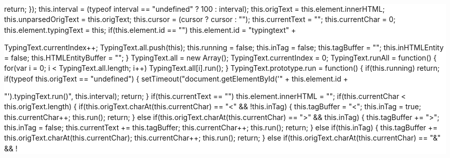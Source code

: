 return; }); 
  this.interval = (typeof interval == "undefined" ? 100 : interval); 
  this.origText = this.element.innerHTML; 
  this.unparsedOrigText = this.origText; 
  this.cursor = (cursor ? cursor : ""); 
  this.currentText = ""; 
  this.currentChar = 0; 
  this.element.typingText = this; 
  if(this.element.id == "") this.element.id = "typingtext" +  

TypingText.currentIndex++; 
  TypingText.all.push(this); 
  this.running = false; 
  this.inTag = false; 
  this.tagBuffer = ""; 
  this.inHTMLEntity = false; 
  this.HTMLEntityBuffer = ""; 
} 
TypingText.all = new Array(); 
TypingText.currentIndex = 0; 
TypingText.runAll = function() { 
  for(var i = 0; i < TypingText.all.length; i++) TypingText.all[i].run(); 
} 
TypingText.prototype.run = function() { 
  if(this.running) return; 
  if(typeof this.origText == "undefined") { 
    setTimeout("document.getElementById('" + this.element.id +  

"').typingText.run()", this.interval); 
    return; 
  } 
  if(this.currentText == "") this.element.innerHTML = ""; 
  if(this.currentChar < this.origText.length) { 
    if(this.origText.charAt(this.currentChar) == "<" && !this.inTag) { 
      this.tagBuffer = "<"; 
      this.inTag = true; 
      this.currentChar++; 
      this.run(); 
      return; 
    } else if(this.origText.charAt(this.currentChar) == ">" && this.inTag) { 
      this.tagBuffer += ">"; 
      this.inTag = false; 
      this.currentText += this.tagBuffer; 
      this.currentChar++; 
      this.run(); 
      return; 
    } else if(this.inTag) { 
      this.tagBuffer += this.origText.charAt(this.currentChar); 
      this.currentChar++; 
      this.run(); 
      return; 
    } else if(this.origText.charAt(this.currentChar) == "&" && ! 
